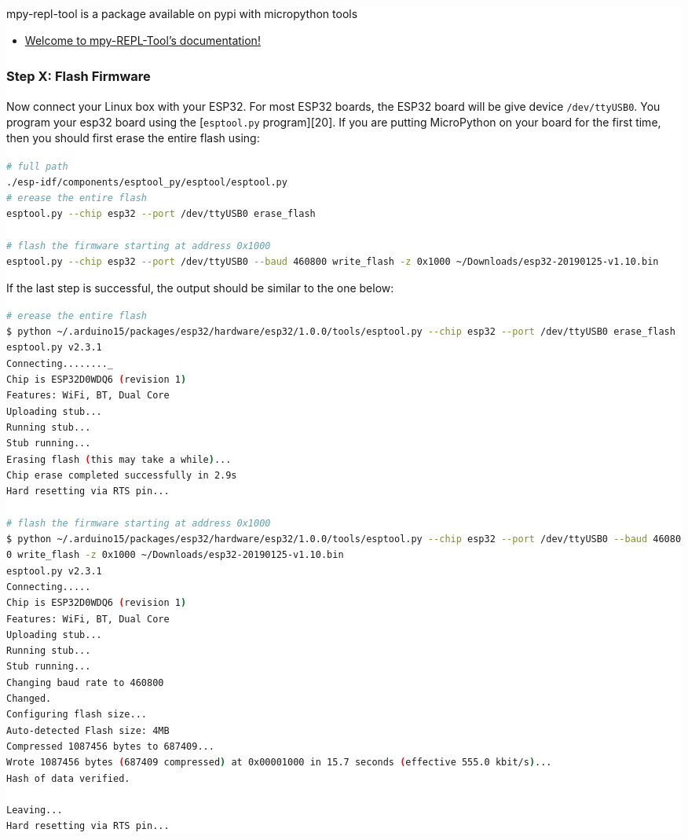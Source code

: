 mpy-repl-tool is a package available on pypi with micropython tools
* [Welcome to mpy-REPL-Tool’s documentation!](https://mpy-repl-tool.readthedocs.io/en/latest/)

### Step X: Flash Firmware
Now connect your Linux box with your ESP32.
For most ESP32 boards, the ESP32 board will be give device `/dev/ttyUSB0`.
You program your esp32 board using the [`esptool.py` program][20].
If you are putting MicroPython on your board for the first time,
then you should first erase the entire flash using:

```bash
# full path
./esp-idf/components/esptool_py/esptool/esptool.py
# erease the entire flash
esptool.py --chip esp32 --port /dev/ttyUSB0 erase_flash

# flash the firmware starting at address 0x1000
esptool.py --chip esp32 --port /dev/ttyUSB0 --baud 460800 write_flash -z 0x1000 ~/Downloads/esp32-20190125-v1.10.bin
```

If the last step is successful, the output should be similar to the one below:

```bash
# erease the entire flash
$ python ~/.arduino15/packages/esp32/hardware/esp32/1.0.0/tools/esptool.py --chip esp32 --port /dev/ttyUSB0 erase_flash
esptool.py v2.3.1
Connecting........_
Chip is ESP32D0WDQ6 (revision 1)
Features: WiFi, BT, Dual Core
Uploading stub...
Running stub...
Stub running...
Erasing flash (this may take a while)...
Chip erase completed successfully in 2.9s
Hard resetting via RTS pin...

# flash the firmware starting at address 0x1000
$ python ~/.arduino15/packages/esp32/hardware/esp32/1.0.0/tools/esptool.py --chip esp32 --port /dev/ttyUSB0 --baud 460800 write_flash -z 0x1000 ~/Downloads/esp32-20190125-v1.10.bin
esptool.py v2.3.1
Connecting.....
Chip is ESP32D0WDQ6 (revision 1)
Features: WiFi, BT, Dual Core
Uploading stub...
Running stub...
Stub running...
Changing baud rate to 460800
Changed.
Configuring flash size...
Auto-detected Flash size: 4MB
Compressed 1087456 bytes to 687409...
Wrote 1087456 bytes (687409 compressed) at 0x00001000 in 15.7 seconds (effective 555.0 kbit/s)...
Hash of data verified.

Leaving...
Hard resetting via RTS pin...
```
